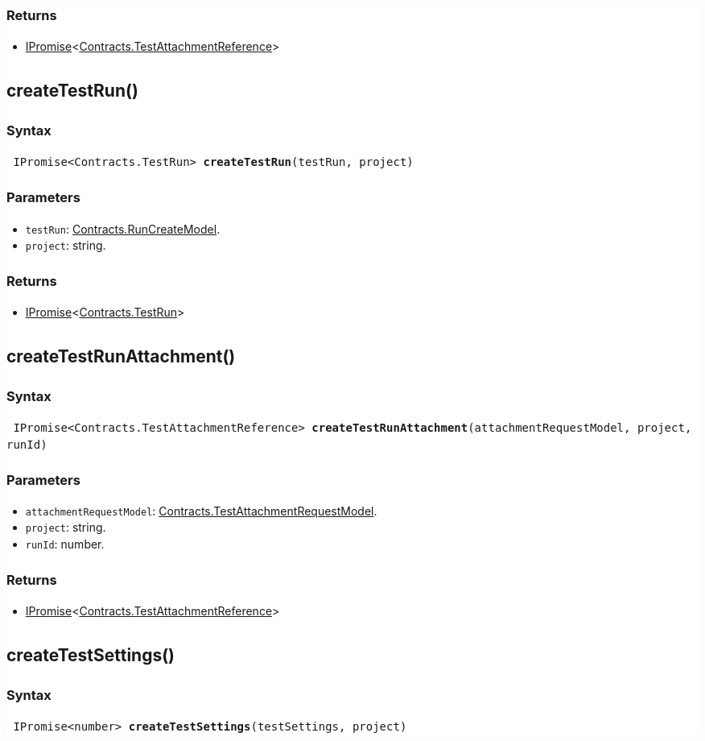 ### Returns

* [IPromise](../../../VSS/References/VSS_WebPlatform_Interfaces/IPromise.md)&lt;[Contracts.TestAttachmentReference](../../../TFS/TestManagement/Contracts/TestAttachmentReference.md)&gt;

<a name="method_createTestRun"></a>

<h2 class='method'>createTestRun()</h2>

### Syntax

<pre class='syntax'>
 IPromise&lt;Contracts.TestRun&gt; <b>createTestRun</b>(testRun, project)
</pre>

### Parameters

* `testRun`: [Contracts.RunCreateModel](../../../TFS/TestManagement/Contracts/RunCreateModel.md).
* `project`: string.

### Returns

* [IPromise](../../../VSS/References/VSS_WebPlatform_Interfaces/IPromise.md)&lt;[Contracts.TestRun](../../../TFS/TestManagement/Contracts/TestRun.md)&gt;

<a name="method_createTestRunAttachment"></a>

<h2 class='method'>createTestRunAttachment()</h2>

### Syntax

<pre class='syntax'>
 IPromise&lt;Contracts.TestAttachmentReference&gt; <b>createTestRunAttachment</b>(attachmentRequestModel, project, runId)
</pre>

### Parameters

* `attachmentRequestModel`: [Contracts.TestAttachmentRequestModel](../../../TFS/TestManagement/Contracts/TestAttachmentRequestModel.md).
* `project`: string.
* `runId`: number.

### Returns

* [IPromise](../../../VSS/References/VSS_WebPlatform_Interfaces/IPromise.md)&lt;[Contracts.TestAttachmentReference](../../../TFS/TestManagement/Contracts/TestAttachmentReference.md)&gt;

<a name="method_createTestSettings"></a>

<h2 class='method'>createTestSettings()</h2>

### Syntax

<pre class='syntax'>
 IPromise&lt;number&gt; <b>createTestSettings</b>(testSettings, project)
</pre>
